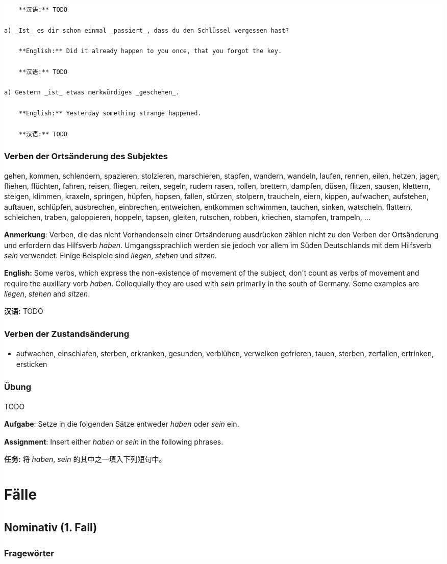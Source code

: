 		**汉语:** TODO

	a) _Ist_ es dir schon einmal _passiert_, dass du den Schlüssel vergessen hast?

		**English:** Did it already happen to you once, that you forgot the key.

		**汉语:** TODO

	a) Gestern _ist_ etwas merkwürdiges _geschehen_.

		**English:** Yesterday something strange happened.

		**汉语:** TODO

### Verben der Ortsänderung des Subjektes

gehen, kommen, schlendern, spazieren, stolzieren, marschieren, stapfen, wandern, wandeln, laufen, rennen, eilen, hetzen, jagen, fliehen, flüchten, fahren, reisen, fliegen, reiten, segeln, rudern rasen, rollen, brettern, dampfen, düsen, flitzen, sausen, klettern, steigen, klimmen, kraxeln, springen, hüpfen, hopsen, fallen, stürzen, stolpern, traucheln, eiern, kippen, aufwachen, aufstehen, auftauen, schlüpfen, ausbrechen, einbrechen, entweichen, entkommen
schwimmen, tauchen, sinken, watscheln, flattern, schleichen, traben, galoppieren, hoppeln, tapsen, gleiten, rutschen, robben, kriechen, stampfen, trampeln, ...

**Anmerkung**: Verben, die das nicht Vorhandensein einer Ortsänderung ausdrücken zählen nicht zu den Verben der Ortsänderung und erfordern das Hilfsverb _haben_. Umgangssprachlich werden sie jedoch vor allem im Süden Deutschlands mit dem Hilfsverb _sein_ verwendet. Einige Beispiele sind _liegen_, _stehen_ und _sitzen_.

**English:** Some verbs, which express the non-existence of movement of the subject, don't count as verbs of movement and require the auxiliary verb _haben_. Colloquially they are used with _sein_ primarily in the south of Germany. Some examples are _liegen_, _stehen_ and _sitzen_.

**汉语:** TODO

### Verben der Zustandsänderung

* aufwachen, einschlafen, sterben, erkranken, gesunden, verblühen, verwelken gefrieren, tauen, sterben, zerfallen, ertrinken, ersticken

### Übung

TODO

**Aufgabe**: Setze in die folgenden Sätze entweder _haben_ oder _sein_ ein.

**Assignment**: Insert either _haben_ or _sein_ in the following phrases.

**任务:** 将 _haben_, _sein_ 的其中之一填入下列短句中。

# Fälle

## Nominativ (1. Fall)

### Fragewörter
